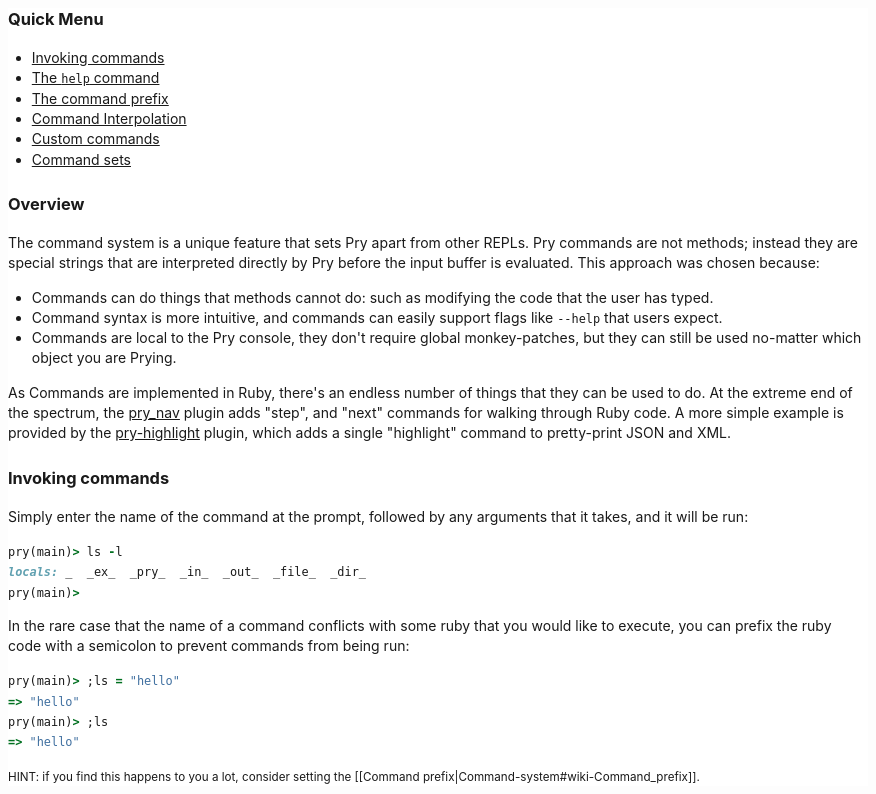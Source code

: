 ### Quick Menu

* [Invoking commands](#invoking-commands)
* [The `help` command](#the-help-command)
* [The command prefix](#the-command-prefix)
* [Command Interpolation](#command-interpolation)
* [Custom commands](#custom-commands)
* [Command sets](#command-sets)

### Overview

The command system is a unique feature that sets Pry apart from other
REPLs. Pry commands are not methods; instead they
are special strings that are interpreted directly by Pry before the input buffer is evaluated. This
approach was chosen because:

* Commands can do things that methods cannot do: such as modifying 
  the code that the user has typed.
* Command syntax is more intuitive, and commands can easily support
  flags like `--help` that users expect.
* Commands are local to the Pry console, they don't require global
  monkey-patches, but they can still be used no-matter which object you are
  Prying.

As Commands are implemented in Ruby, there's an endless number of things that
they can be used to do. At the extreme end of the spectrum, the [pry_nav](https://github.com/nixme/pry-nav)
plugin adds "step", and "next" commands for walking through Ruby code. A more
simple example is provided by the [pry-highlight](https://github.com/ConradIrwin/pry-highlight) plugin,
which adds a single "highlight" command to pretty-print JSON and XML.

### Invoking commands

Simply enter the name of the command at the prompt, followed by any arguments
that it takes, and it will be run:

```ruby
pry(main)> ls -l
locals: _  _ex_  _pry_  _in_  _out_  _file_  _dir_
pry(main)>
```

In the rare case that the name of a command conflicts with some ruby
that you would like to execute, you can prefix the ruby code with a semicolon
to prevent commands from being run: 

```ruby
pry(main)> ;ls = "hello"
=> "hello"
pry(main)> ;ls
=> "hello"
```

<small>HINT: if you find this happens to you a lot, consider setting the [[Command prefix|Command-system#wiki-Command_prefix]].</small>
